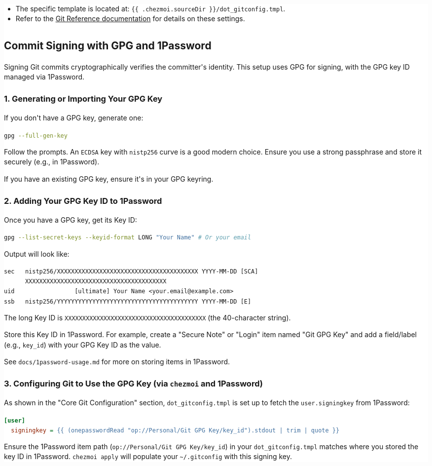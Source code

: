 *   The specific template is located at: `{{ .chezmoi.sourceDir }}/dot_gitconfig.tmpl`.
*   Refer to the [Git Reference documentation](https://git-scm.com/docs) for details on these settings.

## Commit Signing with GPG and 1Password

Signing Git commits cryptographically verifies the committer's identity. This setup uses GPG for signing, with the GPG key ID managed via 1Password.

### 1. Generating or Importing Your GPG Key

If you don't have a GPG key, generate one:

```sh
gpg --full-gen-key
```
Follow the prompts. An `ECDSA` key with `nistp256` curve is a good modern choice. Ensure you use a strong passphrase and store it securely (e.g., in 1Password).

If you have an existing GPG key, ensure it's in your GPG keyring.

### 2. Adding Your GPG Key ID to 1Password

Once you have a GPG key, get its Key ID:

```sh
gpg --list-secret-keys --keyid-format LONG "Your Name" # Or your email
```
Output will look like:
```
sec   nistp256/XXXXXXXXXXXXXXXXXXXXXXXXXXXXXXXXXXXXXXXX YYYY-MM-DD [SCA]
      XXXXXXXXXXXXXXXXXXXXXXXXXXXXXXXXXXXXXXXX
uid                 [ultimate] Your Name <your.email@example.com>
ssb   nistp256/YYYYYYYYYYYYYYYYYYYYYYYYYYYYYYYYYYYYYYYY YYYY-MM-DD [E]
```
The long Key ID is `XXXXXXXXXXXXXXXXXXXXXXXXXXXXXXXXXXXXXXXX` (the 40-character string).

Store this Key ID in 1Password. For example, create a "Secure Note" or "Login" item named "Git GPG Key" and add a field/label (e.g., `key_id`) with your GPG Key ID as the value.

See `docs/1password-usage.md` for more on storing items in 1Password.

### 3. Configuring Git to Use the GPG Key (via `chezmoi` and 1Password)

As shown in the "Core Git Configuration" section, `dot_gitconfig.tmpl` is set up to fetch the `user.signingkey` from 1Password:

```ini
[user]
  signingkey = {{ (onepasswordRead "op://Personal/Git GPG Key/key_id").stdout | trim | quote }}
```
Ensure the 1Password item path (`op://Personal/Git GPG Key/key_id`) in your `dot_gitconfig.tmpl` matches where you stored the key ID in 1Password.
`chezmoi apply` will populate your `~/.gitconfig` with this signing key.
